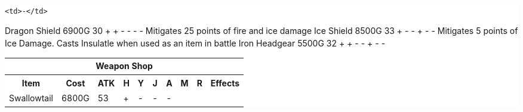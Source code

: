     <td>-</td>
  </tr>
  <tr>
    <td>Dragon Shield</td>
    <td>6900G</td>
    <td>30</td>
    <td>+</td>
    <td>+</td>
    <td>-</td>
    <td>-</td>
    <td>-</td>
    <td>-</td>
    <td>Mitigates 25 points of fire and ice damage</td>
  </tr>
  <tr>
    <td>Ice Shield</td>
    <td>8500G</td>
    <td>33</td>
    <td>+</td>
    <td>-</td>
    <td>-</td>
    <td>+</td>
    <td>-</td>
    <td>-</td>
    <td>Mitigates 5 points of Ice Damage. Casts Insulatle when used as an item in battle</td>
  </tr>
  <tr>
    <td>Iron Headgear</td>
    <td>5500G</td>
    <td>32</td>
    <td>+</td>
    <td>+</td>
    <td>-</td>
    <td>-</td>
    <td>+</td>
    <td>-</td>
    <td>-</td>
  </tr>
</table>

<table>
  <tr>
      <th colspan="10">Weapon Shop</th>
  </tr>
  <tr>
    <th>Item</th>
    <th>Cost</th>
    <th>ATK</th>
    <th>H</th>
    <th>Y</th>
    <th>J</th>
    <th>A</th>
    <th>M</th>
    <th>R</th>
    <th>Effects</th>
  </tr>
  <tr>
    <td>Swallowtail</td>
    <td>6800G</td>
    <td>53</td>
    <td>+</td>
    <td>-</td>
    <td>-</td>
    <td>-</td>